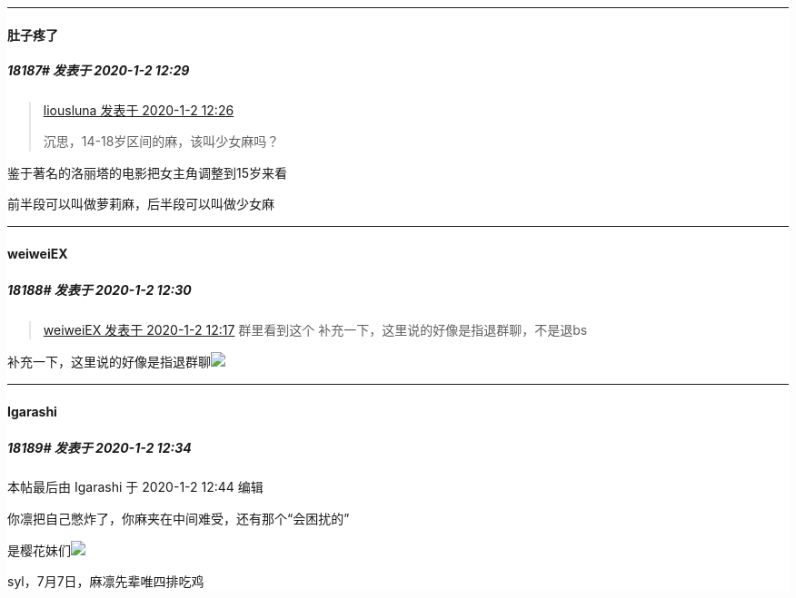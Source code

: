 





-----

####  肚子疼了  
##### 18187#       发表于 2020-1-2 12:29



<blockquote><a href="httphttps://bbs.saraba1st.com/2b/forum.php?mod=redirect&amp;goto=findpost&amp;pid=46062336&amp;ptid=1863536" target="_blank">liousluna 发表于 2020-1-2 12:26</a>

沉思，14-18岁区间的麻，该叫少女麻吗？</blockquote>
鉴于著名的洛丽塔的电影把女主角调整到15岁来看


前半段可以叫做萝莉麻，后半段可以叫做少女麻







-----

####  weiweiEX  
##### 18188#       发表于 2020-1-2 12:30



<blockquote><a href="httphttps://bbs.saraba1st.com/2b/forum.php?mod=redirect&amp;goto=findpost&amp;pid=46062219&amp;ptid=1863536" target="_blank">weiweiEX 发表于 2020-1-2 12:17</a>
群里看到这个
补充一下，这里说的好像是指退群聊，不是退bs</blockquote>
补充一下，这里说的好像是指退群聊<img src="https://static.saraba1st.com/image/smiley/face2017/068.png" referrerpolicy="no-referrer">







-----

####  Igarashi  
##### 18189#       发表于 2020-1-2 12:34



 本帖最后由 Igarashi 于 2020-1-2 12:44 编辑 

你凛把自己憋炸了，你麻夹在中间难受，还有那个“会困扰的”

是樱花妹们<img src="https://static.saraba1st.com/image/smiley/face2017/067.png" referrerpolicy="no-referrer">


syl，7月7日，麻凛先辈唯四排吃鸡




